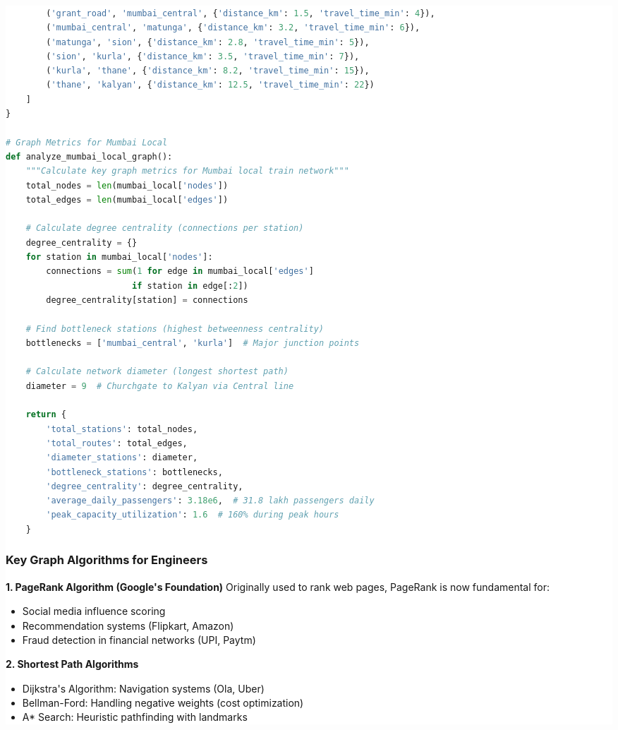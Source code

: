```python
        ('grant_road', 'mumbai_central', {'distance_km': 1.5, 'travel_time_min': 4}),
        ('mumbai_central', 'matunga', {'distance_km': 3.2, 'travel_time_min': 6}),
        ('matunga', 'sion', {'distance_km': 2.8, 'travel_time_min': 5}),
        ('sion', 'kurla', {'distance_km': 3.5, 'travel_time_min': 7}),
        ('kurla', 'thane', {'distance_km': 8.2, 'travel_time_min': 15}),
        ('thane', 'kalyan', {'distance_km': 12.5, 'travel_time_min': 22})
    ]
}

# Graph Metrics for Mumbai Local
def analyze_mumbai_local_graph():
    """Calculate key graph metrics for Mumbai local train network"""
    total_nodes = len(mumbai_local['nodes'])
    total_edges = len(mumbai_local['edges'])
    
    # Calculate degree centrality (connections per station)
    degree_centrality = {}
    for station in mumbai_local['nodes']:
        connections = sum(1 for edge in mumbai_local['edges'] 
                         if station in edge[:2])
        degree_centrality[station] = connections
    
    # Find bottleneck stations (highest betweenness centrality)
    bottlenecks = ['mumbai_central', 'kurla']  # Major junction points
    
    # Calculate network diameter (longest shortest path)
    diameter = 9  # Churchgate to Kalyan via Central line
    
    return {
        'total_stations': total_nodes,
        'total_routes': total_edges,
        'diameter_stations': diameter,
        'bottleneck_stations': bottlenecks,
        'degree_centrality': degree_centrality,
        'average_daily_passengers': 3.18e6,  # 31.8 lakh passengers daily
        'peak_capacity_utilization': 1.6  # 160% during peak hours
    }
```

### Key Graph Algorithms for Engineers

**1. PageRank Algorithm (Google's Foundation)**
Originally used to rank web pages, PageRank is now fundamental for:
- Social media influence scoring
- Recommendation systems (Flipkart, Amazon)
- Fraud detection in financial networks (UPI, Paytm)

**2. Shortest Path Algorithms**
- Dijkstra's Algorithm: Navigation systems (Ola, Uber)
- Bellman-Ford: Handling negative weights (cost optimization)
- A* Search: Heuristic pathfinding with landmarks
